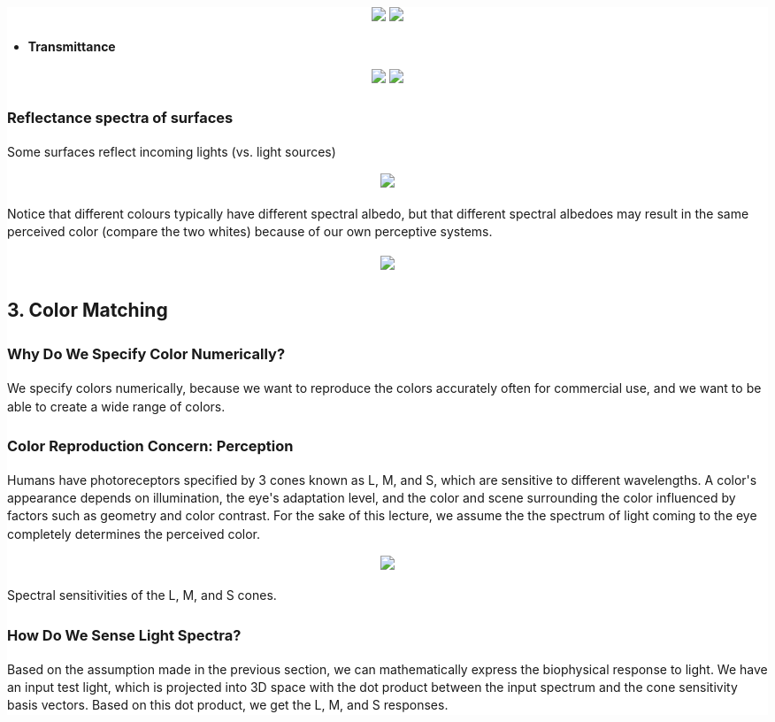   <p align="center">
    <img src="https://i.imgur.com/uoInRKK.png" width="150">
    <img src="https://i.imgur.com/4ZsfyLu.png" width="600">
  </p>
  
  - **Transmittance**
  <p align="center">
    <img src="https://i.imgur.com/XG0qBug.png" width="200">
    <img src="https://i.imgur.com/tNKIzOc.png" width="600">
  </p>

<a name='ref'></a>

### Reflectance spectra of surfaces
Some surfaces reflect incoming lights (vs. light sources)
<p align="center">
  <img src="https://i.imgur.com/rkZ3YYP.png" width="400">
</p>

Notice that different colours typically have different spectral albedo, but that different spectral albedoes may result in the same perceived color (compare the two whites) because of our own perceptive systems.
<p align="center">
  <img align="center" src="https://i.imgur.com/URZitNz.png" width="400">
</p>


## 3. Color Matching
### Why Do We Specify Color Numerically?
We specify colors numerically, because we want to reproduce the colors accurately often for commercial use, and we want to be able to create a wide range of colors. 

### Color Reproduction Concern: Perception
Humans have photoreceptors specified by 3 cones known as L, M, and S, which are sensitive to different wavelengths. A color's appearance depends on illumination, the eye's adaptation level, and the color and scene surrounding the color influenced by factors such as geometry and color contrast. For the sake of this lecture, we assume the the spectrum of light coming to the eye completely determines the perceived color. 

<p align="center">
  <img src="https://i.imgur.com/kmsTEGh.png" width="350">
  <div class="figcaption">Spectral sensitivities of the L, M, and S cones.</div>
</p>

### How Do We Sense Light Spectra?
Based on the assumption made in the previous section, we can mathematically express the biophysical response to light. We have an input test light, which is projected into 3D space with the dot product between the input spectrum and the cone sensitivity basis vectors. Based on this dot product, we get the L, M, and S responses. 
